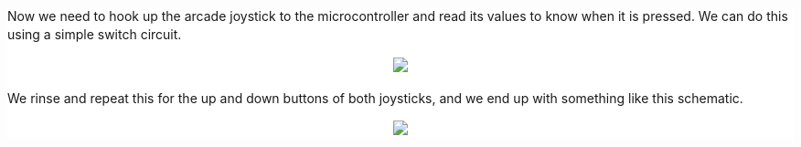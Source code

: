 Now we need to hook up the arcade joystick to the microcontroller and read its values
to know when it is pressed. We can do this using a simple switch circuit.

<div style="text-align: center">
<img src="/SeniorDesignProject/assets/img/doc/diagrams/CircuitDiagrams-1.svg" width="75%">
</div>

We rinse and repeat this for the up and down buttons of both joysticks, and we end up with
something like this schematic.

<div style="text-align: center">
<img src="/SeniorDesignProject/assets/img/doc/diagrams/CircuitDiagrams-2.svg" width="75%">
</div>